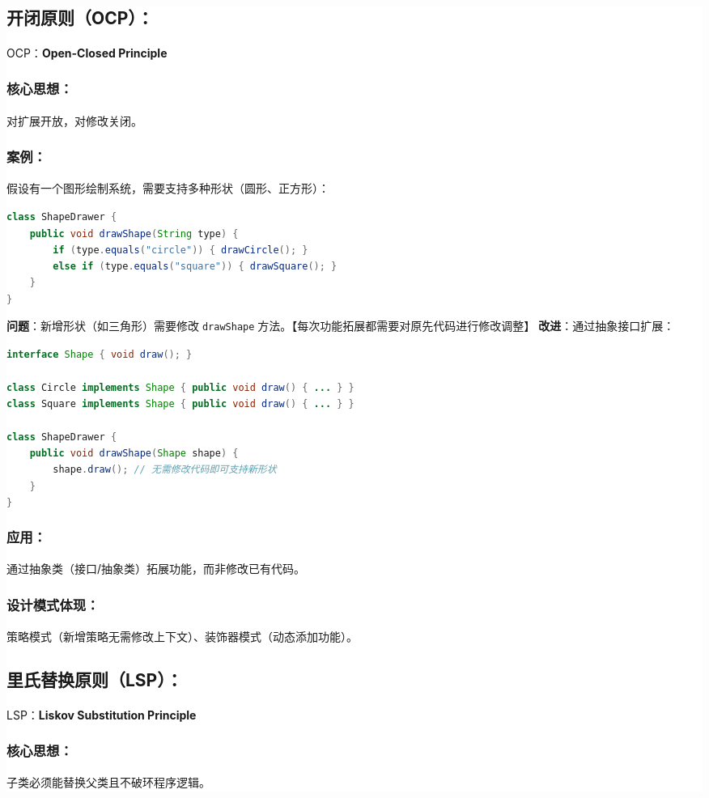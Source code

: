 ## 开闭原则（OCP）：

OCP：**Open-Closed Principle**

### 核心思想：

对扩展开放，对修改关闭。

### 案例：

假设有一个图形绘制系统，需要支持多种形状（圆形、正方形）：

```java
class ShapeDrawer {
    public void drawShape(String type) {
        if (type.equals("circle")) { drawCircle(); }
        else if (type.equals("square")) { drawSquare(); }
    }
}
```

**问题**：新增形状（如三角形）需要修改 `drawShape` 方法。【每次功能拓展都需要对原先代码进行修改调整】
**改进**：通过抽象接口扩展：

```java
interface Shape { void draw(); }

class Circle implements Shape { public void draw() { ... } }
class Square implements Shape { public void draw() { ... } }

class ShapeDrawer {
    public void drawShape(Shape shape) {
        shape.draw(); // 无需修改代码即可支持新形状
    }
}
```

### 应用：

通过抽象类（接口/抽象类）拓展功能，而非修改已有代码。

### 设计模式体现：

策略模式（新增策略无需修改上下文）、装饰器模式（动态添加功能）。



## 里氏替换原则（LSP）：

LSP：**Liskov Substitution Principle**

### 核心思想：

子类必须能替换父类且不破环程序逻辑。

